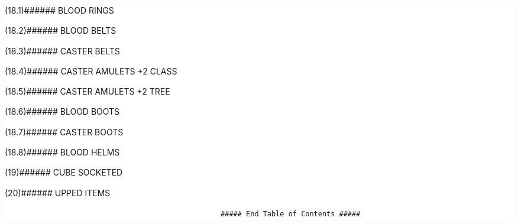 (18.1)###### BLOOD RINGS

(18.2)###### BLOOD BELTS

(18.3)###### CASTER BELTS

(18.4)###### CASTER AMULETS +2 CLASS

(18.5)###### CASTER AMULETS +2 TREE

(18.6)###### BLOOD BOOTS

(18.7)###### CASTER BOOTS

(18.8)###### BLOOD HELMS

(19)###### CUBE SOCKETED

(20)###### UPPED ITEMS


                                                       
                                                       
                                                       ##### End Table of Contents #####
                                                       
                                                       
